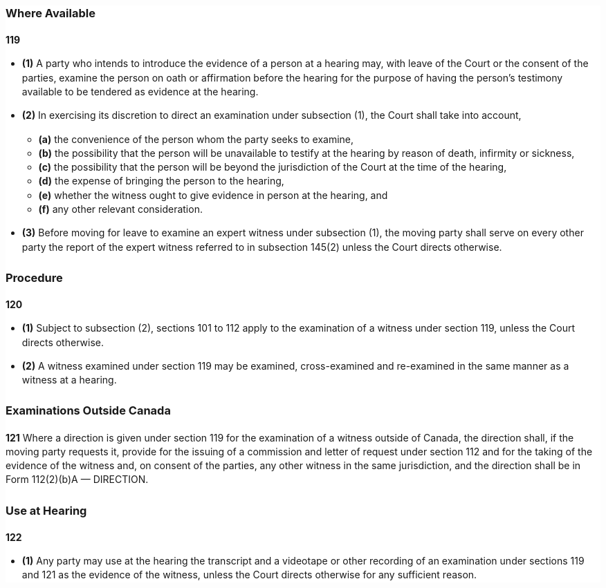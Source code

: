 ### Where Available


**119** 

- **(1)** A party who intends to introduce the evidence of a person at a hearing may, with leave of the Court or the consent of the parties, examine the person on oath or affirmation before the hearing for the purpose of having the person’s testimony available to be tendered as evidence at the hearing.

- **(2)** In exercising its discretion to direct an examination under subsection (1), the Court shall take into account,
	- **(a)** the convenience of the person whom the party seeks to examine,
	- **(b)** the possibility that the person will be unavailable to testify at the hearing by reason of death, infirmity or sickness,
	- **(c)** the possibility that the person will be beyond the jurisdiction of the Court at the time of the hearing,
	- **(d)** the expense of bringing the person to the hearing,
	- **(e)** whether the witness ought to give evidence in person at the hearing, and
	- **(f)** any other relevant consideration.

- **(3)** Before moving for leave to examine an expert witness under subsection (1), the moving party shall serve on every other party the report of the expert witness referred to in subsection 145(2) unless the Court directs otherwise.




### Procedure


**120** 

- **(1)** Subject to subsection (2), sections 101 to 112 apply to the examination of a witness under section 119, unless the Court directs otherwise.

- **(2)** A witness examined under section 119 may be examined, cross-examined and re-examined in the same manner as a witness at a hearing.




### Examinations Outside Canada


**121** Where a direction is given under section 119 for the examination of a witness outside of Canada, the direction shall, if the moving party requests it, provide for the issuing of a commission and letter of request under section 112 and for the taking of the evidence of the witness and, on consent of the parties, any other witness in the same jurisdiction, and the direction shall be in Form 112(2)(b)A — DIRECTION.




### Use at Hearing


**122** 

- **(1)** Any party may use at the hearing the transcript and a videotape or other recording of an examination under sections 119 and 121 as the evidence of the witness, unless the Court directs otherwise for any sufficient reason.
